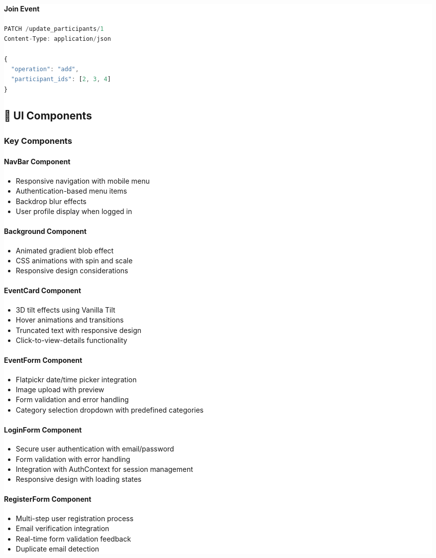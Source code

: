 #### Join Event
```javascript
PATCH /update_participants/1
Content-Type: application/json

{
  "operation": "add",
  "participant_ids": [2, 3, 4]
}
```

## 🎨 UI Components

### Key Components

#### NavBar Component
- Responsive navigation with mobile menu
- Authentication-based menu items
- Backdrop blur effects
- User profile display when logged in

#### Background Component
- Animated gradient blob effect
- CSS animations with spin and scale
- Responsive design considerations

#### EventCard Component
- 3D tilt effects using Vanilla Tilt
- Hover animations and transitions
- Truncated text with responsive design
- Click-to-view-details functionality

#### EventForm Component
- Flatpickr date/time picker integration
- Image upload with preview
- Form validation and error handling
- Category selection dropdown with predefined categories

#### LoginForm Component
- Secure user authentication with email/password
- Form validation with error handling
- Integration with AuthContext for session management
- Responsive design with loading states

#### RegisterForm Component
- Multi-step user registration process
- Email verification integration
- Real-time form validation feedback
- Duplicate email detection

